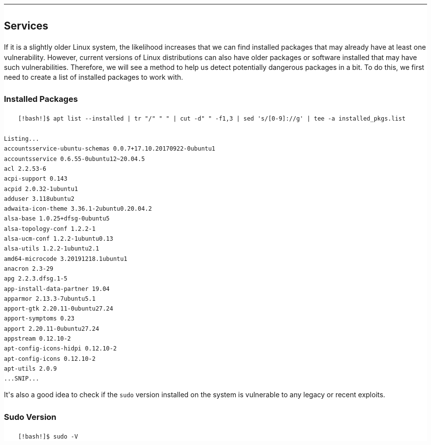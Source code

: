         
      

------------------------------------------------------------------------

## Services

If it is a slightly older Linux system, the likelihood increases that we
can find installed packages that may already have at least one
vulnerability. However, current versions of Linux distributions can also
have older packages or software installed that may have such
vulnerabilities. Therefore, we will see a method to help us detect
potentially dangerous packages in a bit. To do this, we first need to
create a list of installed packages to work with.

### Installed Packages

        [!bash!]$ apt list --installed | tr "/" " " | cut -d" " -f1,3 | sed 's/[0-9]://g' | tee -a installed_pkgs.list

    Listing...                                                 
    accountsservice-ubuntu-schemas 0.0.7+17.10.20170922-0ubuntu1                                                          
    accountsservice 0.6.55-0ubuntu12~20.04.5                   
    acl 2.2.53-6                                               
    acpi-support 0.143                                         
    acpid 2.0.32-1ubuntu1                                      
    adduser 3.118ubuntu2                                       
    adwaita-icon-theme 3.36.1-2ubuntu0.20.04.2                 
    alsa-base 1.0.25+dfsg-0ubuntu5                             
    alsa-topology-conf 1.2.2-1                                                                                            
    alsa-ucm-conf 1.2.2-1ubuntu0.13                            
    alsa-utils 1.2.2-1ubuntu2.1                                                                                           
    amd64-microcode 3.20191218.1ubuntu1
    anacron 2.3-29
    apg 2.2.3.dfsg.1-5
    app-install-data-partner 19.04
    apparmor 2.13.3-7ubuntu5.1
    apport-gtk 2.20.11-0ubuntu27.24
    apport-symptoms 0.23
    apport 2.20.11-0ubuntu27.24
    appstream 0.12.10-2
    apt-config-icons-hidpi 0.12.10-2
    apt-config-icons 0.12.10-2
    apt-utils 2.0.9
    ...SNIP...

      

It\'s also a good idea to check if the `sudo` version installed on the
system is vulnerable to any legacy or recent exploits.

### Sudo Version

        [!bash!]$ sudo -V
